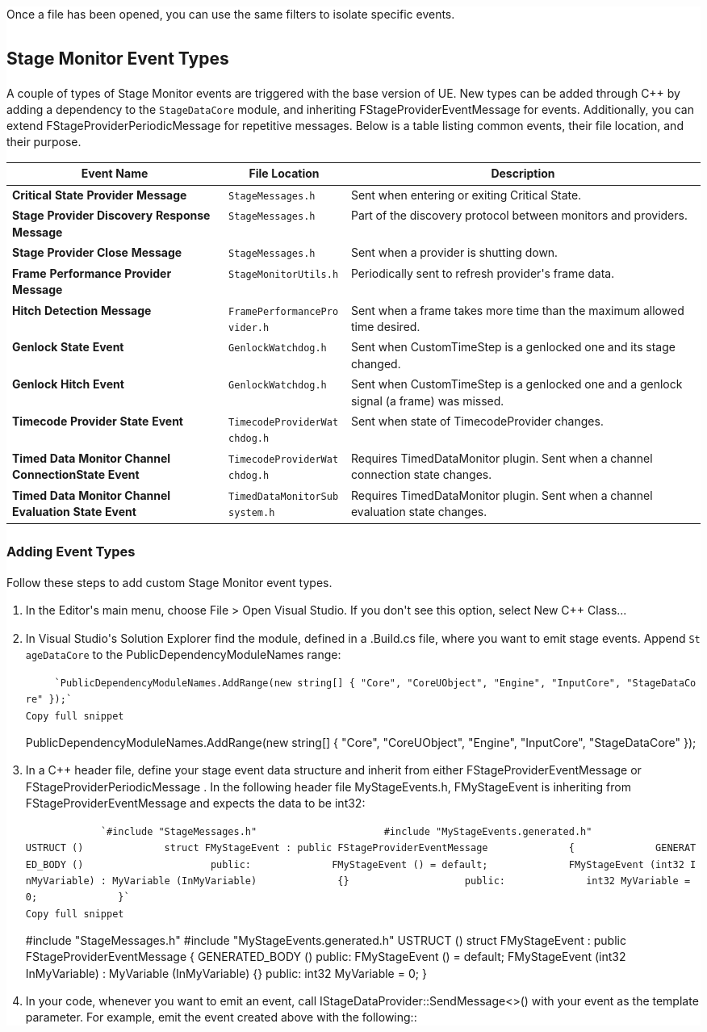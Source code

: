 Once a file has been opened, you can use the same filters to isolate specific events.

## Stage Monitor Event Types

A couple of types of Stage Monitor events are triggered with the base version of UE. New types can be added through C++ by adding a dependency to the `StageDataCore` module, and inheriting FStageProviderEventMessage for events. Additionally, you can extend FStageProviderPeriodicMessage for repetitive messages. Below is a table listing common events, their file location, and their purpose.

| **Event Name** | **File Location** | **Description** |
| --- | --- | --- |
| **Critical State Provider Message** | `StageMessages.h` | Sent when entering or exiting Critical State. |
| **Stage Provider Discovery Response Message** | `StageMessages.h` | Part of the discovery protocol between monitors and providers. |
| **Stage Provider Close Message** | `StageMessages.h` | Sent when a provider is shutting down. |
| **Frame Performance Provider Message** | `StageMonitorUtils.h` | Periodically sent to refresh provider's frame data. |
| **Hitch Detection Message** | `FramePerformanceProvider.h` | Sent when a frame takes more time than the maximum allowed time desired. |
| **Genlock State Event** | `GenlockWatchdog.h` | Sent when CustomTimeStep is a genlocked one and its stage changed. |
| **Genlock Hitch Event** | `GenlockWatchdog.h` | Sent when CustomTimeStep is a genlocked one and a genlock signal (a frame) was missed. |
| **Timecode Provider State Event** | `TimecodeProviderWatchdog.h` | Sent when state of TimecodeProvider changes. |
| **Timed Data Monitor Channel ConnectionState Event** | `TimecodeProviderWatchdog.h` | Requires TimedDataMonitor plugin. Sent when a channel connection state changes. |
| **Timed Data Monitor Channel Evaluation State Event** | `TimedDataMonitorSubsystem.h` | Requires TimedDataMonitor plugin. Sent when a channel evaluation state changes. |

### Adding Event Types

Follow these steps to add custom Stage Monitor event types.

1.  In the Editor's main menu, choose File > Open Visual Studio. If you don't see this option, select New C++ Class...
    
2.  In Visual Studio's Solution Explorer find the module, defined in a .Build.cs file, where you want to emit stage events. Append `StageDataCore` to the PublicDependencyModuleNames range:
    
    ```
         `PublicDependencyModuleNames.AddRange(new string[] { "Core", "CoreUObject", "Engine", "InputCore", "StageDataCore" });`
    Copy full snippet
    ```
    PublicDependencyModuleNames.AddRange(new string\[\] { "Core", "CoreUObject", "Engine", "InputCore", "StageDataCore" });
3.  In a C++ header file, define your stage event data structure and inherit from either FStageProviderEventMessage or FStageProviderPeriodicMessage . In the following header file MyStageEvents.h, FMyStageEvent is inheriting from FStageProviderEventMessage and expects the data to be int32:
    
    ```
                 `#include "StageMessages.h" 		              #include "MyStageEvents.generated.h" 		              USTRUCT ()              struct FMyStageEvent : public FStageProviderEventMessage              {              GENERATED_BODY () 		              public:              FMyStageEvent () = default;              FMyStageEvent (int32 InMyVariable) : MyVariable (InMyVariable)              {} 		              public:              int32 MyVariable = 0;              }`
    Copy full snippet
    ```
    #include "StageMessages.h" #include "MyStageEvents.generated.h" USTRUCT () struct FMyStageEvent : public FStageProviderEventMessage { GENERATED\_BODY () public: FMyStageEvent () = default; FMyStageEvent (int32 InMyVariable) : MyVariable (InMyVariable) {} public: int32 MyVariable = 0; }
4.  In your code, whenever you want to emit an event, call IStageDataProvider::SendMessage<>() with your event as the template parameter. For example, emit the event created above with the following::
    